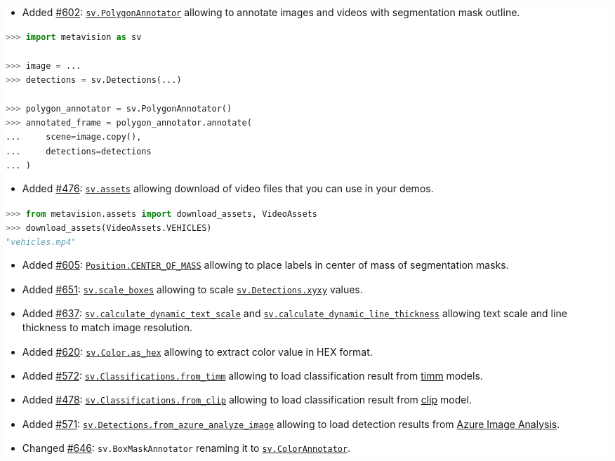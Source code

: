 - Added [#602](https://github.com/khulnasoft/metavision/pull/602): [`sv.PolygonAnnotator`](/0.17.0/annotators/#metavision.annotators.core.PolygonAnnotator) allowing to annotate images and videos with segmentation mask outline.

```python
>>> import metavision as sv

>>> image = ...
>>> detections = sv.Detections(...)

>>> polygon_annotator = sv.PolygonAnnotator()
>>> annotated_frame = polygon_annotator.annotate(
...     scene=image.copy(),
...     detections=detections
... )
```

- Added [#476](https://github.com/khulnasoft/metavision/pull/476): [`sv.assets`](/0.18.0/assets/) allowing download of video files that you can use in your demos.

```python
>>> from metavision.assets import download_assets, VideoAssets
>>> download_assets(VideoAssets.VEHICLES)
"vehicles.mp4"
```

- Added [#605](https://github.com/khulnasoft/metavision/pull/605): [`Position.CENTER_OF_MASS`](/0.17.0/geometry/core/#position) allowing to place labels in center of mass of segmentation masks.

- Added [#651](https://github.com/khulnasoft/metavision/pull/651): [`sv.scale_boxes`](/0.17.0/detection/utils/#metavision.detection.utils.scale_boxes) allowing to scale [`sv.Detections.xyxy`](/0.17.0/detection/core/#metavision.detection.core.Detections) values.

- Added [#637](https://github.com/khulnasoft/metavision/pull/637): [`sv.calculate_dynamic_text_scale`](/0.17.0/draw/utils/#metavision.draw.utils.calculate_dynamic_text_scale) and [`sv.calculate_dynamic_line_thickness`](/0.17.0/draw/utils/#metavision.draw.utils.calculate_dynamic_line_thickness) allowing text scale and line thickness to match image resolution.

- Added [#620](https://github.com/khulnasoft/metavision/pull/620): [`sv.Color.as_hex`](/0.17.0/draw/color/#metavision.draw.color.Color.as_hex) allowing to extract color value in HEX format.

- Added [#572](https://github.com/khulnasoft/metavision/pull/572): [`sv.Classifications.from_timm`](/0.17.0/classification/core/#metavision.classification.core.Classifications.from_timm) allowing to load classification result from [timm](https://huggingface.co/docs/hub/timm) models.

- Added [#478](https://github.com/khulnasoft/metavision/pull/478): [`sv.Classifications.from_clip`](/0.17.0/classification/core/#metavision.classification.core.Classifications.from_clip) allowing to load classification result from [clip](https://github.com/openai/clip) model.

- Added [#571](https://github.com/khulnasoft/metavision/pull/571): [`sv.Detections.from_azure_analyze_image`](/0.17.0/detection/core/#metavision.detection.core.Detections.from_azure_analyze_image) allowing to load detection results from [Azure Image Analysis](https://learn.microsoft.com/en-us/azure/ai-services/computer-vision/concept-object-detection-40).

- Changed [#646](https://github.com/khulnasoft/metavision/pull/646): `sv.BoxMaskAnnotator` renaming it to [`sv.ColorAnnotator`](/0.17.0/annotators/#metavision.annotators.core.ColorAnnotator).
